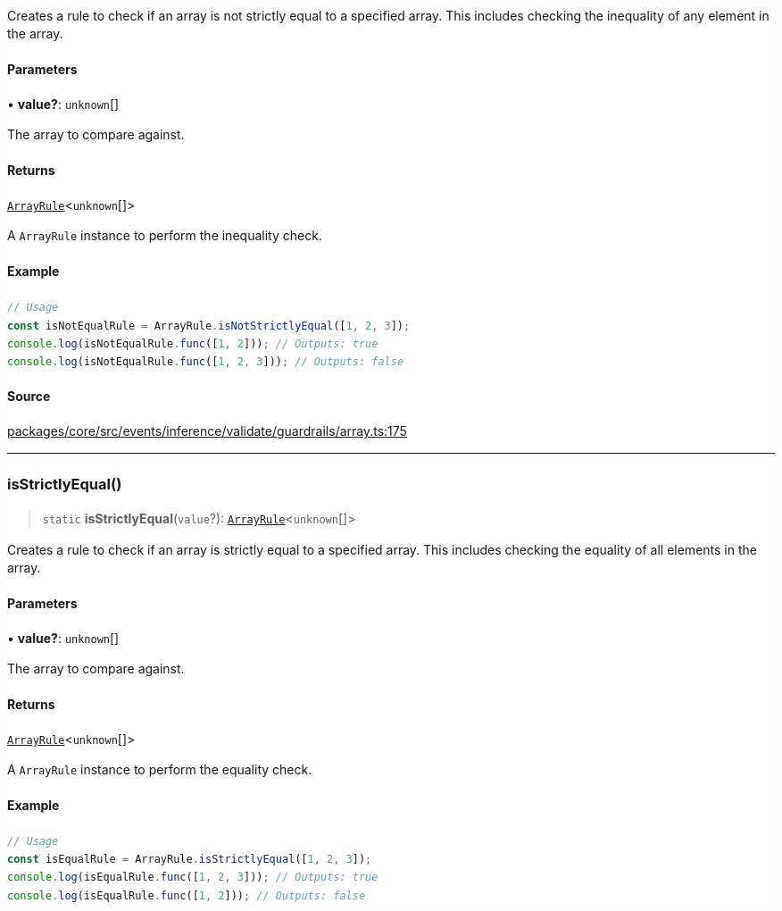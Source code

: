 Creates a rule to check if an array is not strictly equal to a specified array.
This includes checking the inequality of any element in the array.

#### Parameters

• **value?**: `unknown`[]

The array to compare against.

#### Returns

[`ArrayRule`](ArrayRule.md)\<`unknown`[]\>

A `ArrayRule` instance to perform the inequality check.

#### Example

```ts
// Usage
const isNotEqualRule = ArrayRule.isNotStrictlyEqual([1, 2, 3]);
console.log(isNotEqualRule.func([1, 2])); // Outputs: true
console.log(isNotEqualRule.func([1, 2, 3])); // Outputs: false
```

#### Source

[packages/core/src/events/inference/validate/guardrails/array.ts:175](https://github.com/VictorS67/encre/blob/42c3bddca4be2d23ad959c1c99381eefbf43789c/packages/core/src/events/inference/validate/guardrails/array.ts#L175)

***

### isStrictlyEqual()

> `static` **isStrictlyEqual**(`value`?): [`ArrayRule`](ArrayRule.md)\<`unknown`[]\>

Creates a rule to check if an array is strictly equal to a specified array.
This includes checking the equality of all elements in the array.

#### Parameters

• **value?**: `unknown`[]

The array to compare against.

#### Returns

[`ArrayRule`](ArrayRule.md)\<`unknown`[]\>

A `ArrayRule` instance to perform the equality check.

#### Example

```ts
// Usage
const isEqualRule = ArrayRule.isStrictlyEqual([1, 2, 3]);
console.log(isEqualRule.func([1, 2, 3])); // Outputs: true
console.log(isEqualRule.func([1, 2])); // Outputs: false
```
